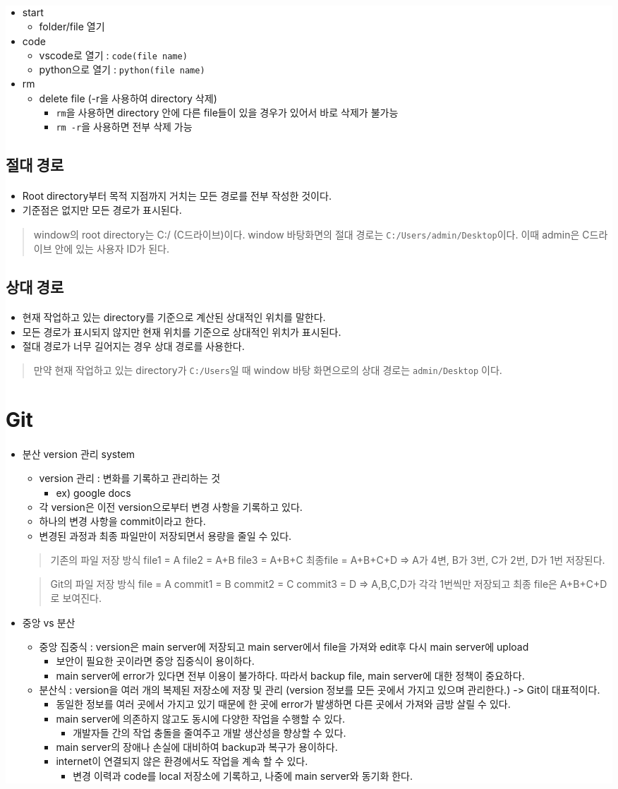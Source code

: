 * start
    * folder/file 열기
* code
    * vscode로 열기 : `code(file name)`
    * python으로 열기 : `python(file name)`
* rm
    * delete file (-r을 사용하여 directory 삭제)
        * `rm`을 사용하면 directory 안에 다른 file들이 있을 경우가 있어서 바로 삭제가 불가능
        * `rm -r`을 사용하면 전부 삭제 가능

## 절대 경로
* Root directory부터 목적 지점까지 거치는 모든 경로를 전부 작성한 것이다.
* 기준점은 없지만 모든 경로가 표시된다.
> window의 root directory는 C:/ (C드라이브)이다.
> window 바탕화면의 절대 경로는 `C:/Users/admin/Desktop`이다.
> 이때 admin은 C드라이브 안에 있는 사용자 ID가 된다.

## 상대 경로
* 현재 작업하고 있는 directory를 기준으로 계산된 상대적인 위치를 말한다.
* 모든 경로가 표시되지 않지만 현재 위치를 기준으로 상대적인 위치가 표시된다.
* 절대 경로가 너무 길어지는 경우 상대 경로를 사용한다.
> 만약 현재 작업하고 있는 directory가 `C:/Users`일 때 window 바탕 화면으로의 상대 경로는 `admin/Desktop` 이다.

# Git
* 분산 version 관리 system
    * version 관리 : 변화를 기록하고 관리하는 것
        * ex) google docs
    * 각 version은 이전 version으로부터 변경 사항을 기록하고 있다.
    * 하나의 변경 사항을 commit이라고 한다.
    * 변경된 과정과 최종 파일만이 저장되면서 용량을 줄일 수 있다.
    > 기존의 파일 저장 방식
    > file1 = A
    > file2 = A+B
    > file3 = A+B+C
    > 최종file = A+B+C+D
    > => A가 4변, B가 3번, C가 2번, D가 1번 저장된다.
    
    > Git의 파일 저장 방식
    > file = A
    > commit1 = B
    > commit2 = C
    > commit3 = D
    > => A,B,C,D가 각각 1번씩만 저장되고 최종 file은 A+B+C+D로 보여진다.
* 중앙 vs 분산
    * 중앙 집중식 : version은 main server에 저장되고 main server에서 file을 가져와 edit후 다시 main server에 upload
        * 보안이 필요한 곳이라면 중앙 집중식이 용이하다.
        * main server에 error가 있다면 전부 이용이 불가하다. 따라서 backup file, main server에 대한 정책이 중요하다.
    * 분산식 : version을 여러 개의 복제된 저장소에 저장 및 관리 (version 정보를 모든 곳에서 가지고 있으며 관리한다.) -> Git이 대표적이다.
        * 동일한 정보를 여러 곳에서 가지고 있기 때문에 한 곳에 error가 발생하면 다른 곳에서 가져와 금방 살릴 수 있다.
        * main server에 의존하지 않고도 동시에 다양한 작업을 수행할 수 있다.
            * 개발자들 간의 작업 충돌을 줄여주고 개발 생산성을 향상할 수 있다.
        * main server의 장애나 손실에 대비하여 backup과 복구가 용이하다.
        * internet이 연결되지 않은 환경에서도 작업을 계속 할 수 있다.
            * 변경 이력과 code를 local 저장소에 기록하고, 나중에 main server와 동기화 한다.
